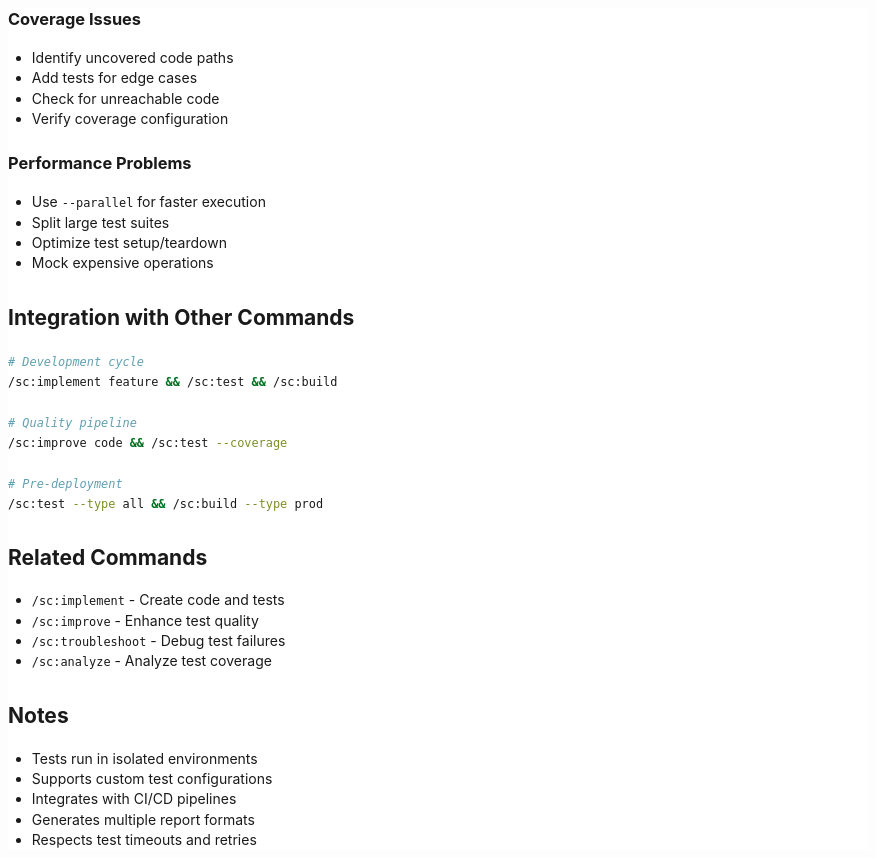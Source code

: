 ### Coverage Issues
- Identify uncovered code paths
- Add tests for edge cases
- Check for unreachable code
- Verify coverage configuration

### Performance Problems
- Use `--parallel` for faster execution
- Split large test suites
- Optimize test setup/teardown
- Mock expensive operations

## Integration with Other Commands
```bash
# Development cycle
/sc:implement feature && /sc:test && /sc:build

# Quality pipeline
/sc:improve code && /sc:test --coverage

# Pre-deployment
/sc:test --type all && /sc:build --type prod
```

## Related Commands
- `/sc:implement` - Create code and tests
- `/sc:improve` - Enhance test quality
- `/sc:troubleshoot` - Debug test failures
- `/sc:analyze` - Analyze test coverage

## Notes
- Tests run in isolated environments
- Supports custom test configurations
- Integrates with CI/CD pipelines
- Generates multiple report formats
- Respects test timeouts and retries
